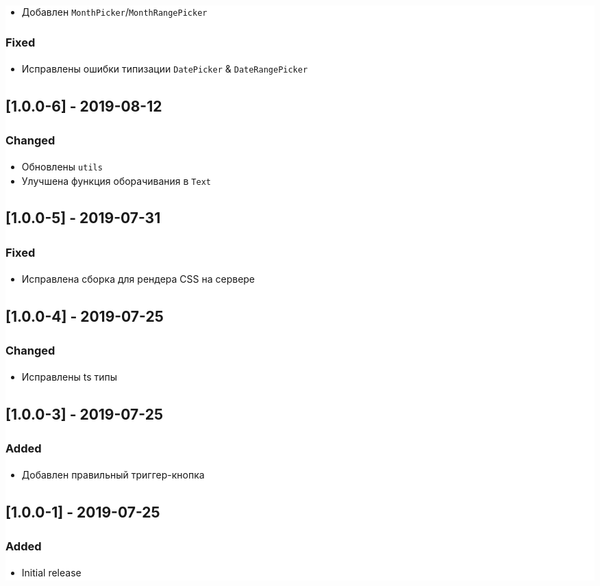 - Добавлен `MonthPicker`/`MonthRangePicker`

### Fixed

- Исправлены ошибки типизации `DatePicker` & `DateRangePicker`

## [1.0.0-6] - 2019-08-12

### Changed

- Обновлены `utils`
- Улучшена функция оборачивания в `Text`

## [1.0.0-5] - 2019-07-31

### Fixed

- Исправлена сборка для рендера CSS на сервере

## [1.0.0-4] - 2019-07-25

### Changed

- Исправлены ts типы

## [1.0.0-3] - 2019-07-25

### Added

- Добавлен правильный триггер-кнопка

## [1.0.0-1] - 2019-07-25

### Added

- Initial release
